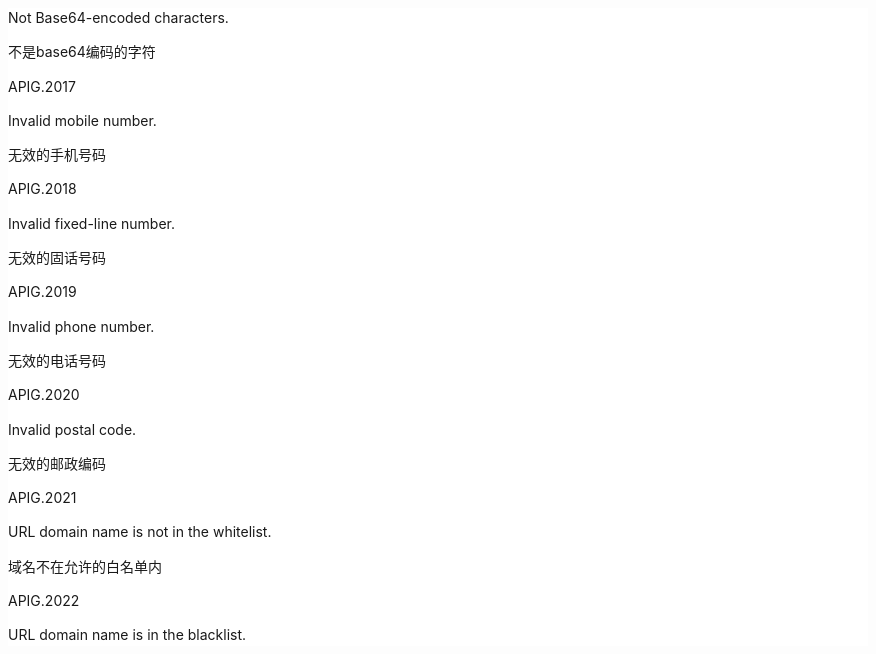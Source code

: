 <td class="cellrowborder" valign="top" width="46%" headers="mcps1.2.4.1.2 "><p id="p123113195114"><a name="p123113195114"></a><a name="p123113195114"></a>Not Base64-encoded characters.</p>
</td>
<td class="cellrowborder" valign="top" width="39%" headers="mcps1.2.4.1.3 "><p id="p12163403"><a name="p12163403"></a><a name="p12163403"></a>不是base64编码的字符</p>
</td>
</tr>
<tr id="row42361764"><td class="cellrowborder" valign="top" width="15%" headers="mcps1.2.4.1.1 "><p id="p8750899"><a name="p8750899"></a><a name="p8750899"></a>APIG.2017</p>
</td>
<td class="cellrowborder" valign="top" width="46%" headers="mcps1.2.4.1.2 "><p id="p17188142712115"><a name="p17188142712115"></a><a name="p17188142712115"></a>Invalid mobile number.</p>
</td>
<td class="cellrowborder" valign="top" width="39%" headers="mcps1.2.4.1.3 "><p id="p36575475"><a name="p36575475"></a><a name="p36575475"></a>无效的手机号码</p>
</td>
</tr>
<tr id="row60743820"><td class="cellrowborder" valign="top" width="15%" headers="mcps1.2.4.1.1 "><p id="p21302416"><a name="p21302416"></a><a name="p21302416"></a>APIG.2018</p>
</td>
<td class="cellrowborder" valign="top" width="46%" headers="mcps1.2.4.1.2 "><p id="p47774136"><a name="p47774136"></a><a name="p47774136"></a>Invalid fixed-line number.</p>
</td>
<td class="cellrowborder" valign="top" width="39%" headers="mcps1.2.4.1.3 "><p id="p44499821"><a name="p44499821"></a><a name="p44499821"></a>无效的固话号码</p>
</td>
</tr>
<tr id="row64954071"><td class="cellrowborder" valign="top" width="15%" headers="mcps1.2.4.1.1 "><p id="p26788426"><a name="p26788426"></a><a name="p26788426"></a>APIG.2019</p>
</td>
<td class="cellrowborder" valign="top" width="46%" headers="mcps1.2.4.1.2 "><p id="p22378877"><a name="p22378877"></a><a name="p22378877"></a>Invalid phone number.</p>
</td>
<td class="cellrowborder" valign="top" width="39%" headers="mcps1.2.4.1.3 "><p id="p749720"><a name="p749720"></a><a name="p749720"></a>无效的电话号码</p>
</td>
</tr>
<tr id="row6747484"><td class="cellrowborder" valign="top" width="15%" headers="mcps1.2.4.1.1 "><p id="p9675368"><a name="p9675368"></a><a name="p9675368"></a>APIG.2020</p>
</td>
<td class="cellrowborder" valign="top" width="46%" headers="mcps1.2.4.1.2 "><p id="p6793820181212"><a name="p6793820181212"></a><a name="p6793820181212"></a>Invalid postal code.</p>
</td>
<td class="cellrowborder" valign="top" width="39%" headers="mcps1.2.4.1.3 "><p id="p62213595"><a name="p62213595"></a><a name="p62213595"></a>无效的邮政编码</p>
</td>
</tr>
<tr id="row23051451"><td class="cellrowborder" valign="top" width="15%" headers="mcps1.2.4.1.1 "><p id="p55228217"><a name="p55228217"></a><a name="p55228217"></a>APIG.2021</p>
</td>
<td class="cellrowborder" valign="top" width="46%" headers="mcps1.2.4.1.2 "><p id="p44300559"><a name="p44300559"></a><a name="p44300559"></a>URL domain name is not in the whitelist.</p>
</td>
<td class="cellrowborder" valign="top" width="39%" headers="mcps1.2.4.1.3 "><p id="p31575526"><a name="p31575526"></a><a name="p31575526"></a>域名不在允许的白名单内</p>
</td>
</tr>
<tr id="row36427018456"><td class="cellrowborder" valign="top" width="15%" headers="mcps1.2.4.1.1 "><p id="p1064211016457"><a name="p1064211016457"></a><a name="p1064211016457"></a>APIG.2022</p>
</td>
<td class="cellrowborder" valign="top" width="46%" headers="mcps1.2.4.1.2 "><p id="p011504671211"><a name="p011504671211"></a><a name="p011504671211"></a>URL domain name is in the blacklist.</p>
</td>